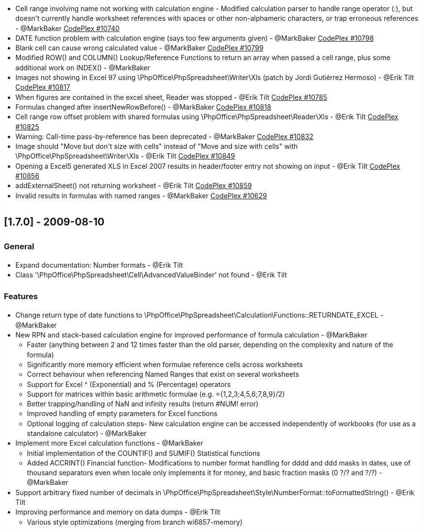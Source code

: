 - Cell range involving name not working with calculation engine - Modified calculation parser to handle range operator (:), but doesn't currently handle worksheet references with spaces or other non-alphameric characters, or trap erroneous references - @MarkBaker [CodePlex #10740](https://phpexcel.codeplex.com/workitem/10740)
- DATE function problem with calculation engine (says too few arguments given) - @MarkBaker [CodePlex #10798](https://phpexcel.codeplex.com/workitem/10798)
- Blank cell can cause wrong calculated value - @MarkBaker [CodePlex #10799](https://phpexcel.codeplex.com/workitem/10799)
- Modified ROW() and COLUMN() Lookup/Reference Functions to return an array when passed a cell range, plus some additional work on INDEX() - @MarkBaker
- Images not showing in Excel 97 using \PhpOffice\PhpSpreadsheet\Writer\Xls (patch by Jordi Gutiérrez Hermoso) - @Erik Tilt [CodePlex #10817](https://phpexcel.codeplex.com/workitem/10817)
- When figures are contained in the excel sheet, Reader was stopped - @Erik Tilt [CodePlex #10785](https://phpexcel.codeplex.com/workitem/10785)
- Formulas changed after insertNewRowBefore() - @MarkBaker [CodePlex #10818](https://phpexcel.codeplex.com/workitem/10818)
- Cell range row offset problem with shared formulas using \PhpOffice\PhpSpreadsheet\Reader\Xls - @Erik Tilt [CodePlex #10825](https://phpexcel.codeplex.com/workitem/10825)
- Warning: Call-time pass-by-reference has been deprecated - @MarkBaker [CodePlex #10832](https://phpexcel.codeplex.com/workitem/10832)
- Image should "Move but don't size with cells" instead of "Move and size with cells" with \PhpOffice\PhpSpreadsheet\Writer\Xls - @Erik Tilt [CodePlex #10849](https://phpexcel.codeplex.com/workitem/10849)
- Opening a Excel5 generated XLS in Excel 2007 results in header/footer entry not showing on input - @Erik Tilt [CodePlex #10856](https://phpexcel.codeplex.com/workitem/10856)
- addExternalSheet() not returning worksheet - @Erik Tilt [CodePlex #10859](https://phpexcel.codeplex.com/workitem/10859)
- Invalid results in formulas with named ranges - @MarkBaker [CodePlex #10629](https://phpexcel.codeplex.com/workitem/10629)

## [1.7.0] - 2009-08-10

### General

- Expand documentation: Number formats - @Erik Tilt
- Class '\PhpOffice\PhpSpreadsheet\Cell\AdvancedValueBinder' not found - @Erik Tilt

### Features

- Change return type of date functions to \PhpOffice\PhpSpreadsheet\Calculation\Functions::RETURNDATE_EXCEL - @MarkBaker
- New RPN and stack-based calculation engine for improved performance of formula calculation - @MarkBaker
    - Faster (anything between 2 and 12 times faster than the old parser, depending on the complexity and nature of the formula)
    - Significantly more memory efficient when formulae reference cells across worksheets
    - Correct behaviour when referencing Named Ranges that exist on several worksheets
    - Support for Excel ^ (Exponential) and % (Percentage) operators
    - Support for matrices within basic arithmetic formulae (e.g. ={1,2,3;4,5,6;7,8,9}/2)
    - Better trapping/handling of NaN and infinity results (return #NUM! error)
    - Improved handling of empty parameters for Excel functions
    - Optional logging of calculation steps- New calculation engine can be accessed independently of workbooks (for use as a standalone calculator) - @MarkBaker
- Implement more Excel calculation functions - @MarkBaker
    - Initial implementation of the COUNTIF() and SUMIF() Statistical functions
    - Added ACCRINT() Financial function- Modifications to number format handling for dddd and ddd masks in dates, use of thousand separators even when locale only implements it for money, and basic fraction masks (0 ?/? and ?/?) - @MarkBaker
- Support arbitrary fixed number of decimals in \PhpOffice\PhpSpreadsheet\Style\NumberFormat::toFormattedString() - @Erik Tilt
- Improving performance and memory on data dumps - @Erik Tilt
    - Various style optimizations (merging from branch wi6857-memory)